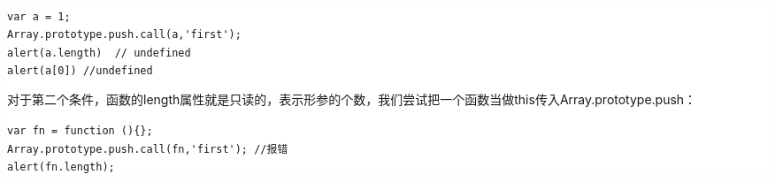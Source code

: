 ```
var a = 1;
Array.prototype.push.call(a,'first');
alert(a.length)  // undefined
alert(a[0]) //undefined
```

对于第二个条件，函数的length属性就是只读的，表示形参的个数，我们尝试把一个函数当做this传入Array.prototype.push：

```
var fn = function (){};
Array.prototype.push.call(fn,'first'); //报错
alert(fn.length);  
```







